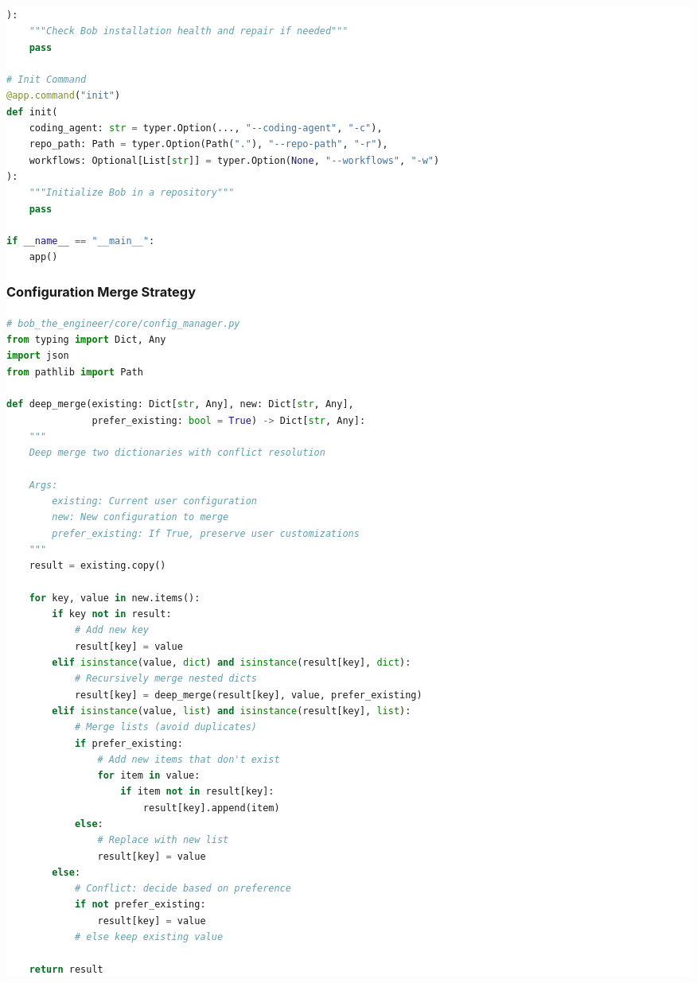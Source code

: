 ```python
):
    """Check Bob installation health and repair if needed"""
    pass

# Init Command
@app.command("init")
def init(
    coding_agent: str = typer.Option(..., "--coding-agent", "-c"),
    repo_path: Path = typer.Option(Path("."), "--repo-path", "-r"),
    workflows: Optional[List[str]] = typer.Option(None, "--workflows", "-w")
):
    """Initialize Bob in a repository"""
    pass

if __name__ == "__main__":
    app()
```

### Configuration Merge Strategy

```python
# bob_the_engineer/core/config_manager.py
from typing import Dict, Any
import json
from pathlib import Path

def deep_merge(existing: Dict[str, Any], new: Dict[str, Any],
               prefer_existing: bool = True) -> Dict[str, Any]:
    """
    Deep merge two dictionaries with conflict resolution

    Args:
        existing: Current user configuration
        new: New configuration to merge
        prefer_existing: If True, preserve user customizations
    """
    result = existing.copy()

    for key, value in new.items():
        if key not in result:
            # Add new key
            result[key] = value
        elif isinstance(value, dict) and isinstance(result[key], dict):
            # Recursively merge nested dicts
            result[key] = deep_merge(result[key], value, prefer_existing)
        elif isinstance(value, list) and isinstance(result[key], list):
            # Merge lists (avoid duplicates)
            if prefer_existing:
                # Add new items that don't exist
                for item in value:
                    if item not in result[key]:
                        result[key].append(item)
            else:
                # Replace with new list
                result[key] = value
        else:
            # Conflict: decide based on preference
            if not prefer_existing:
                result[key] = value
            # else keep existing value

    return result

```